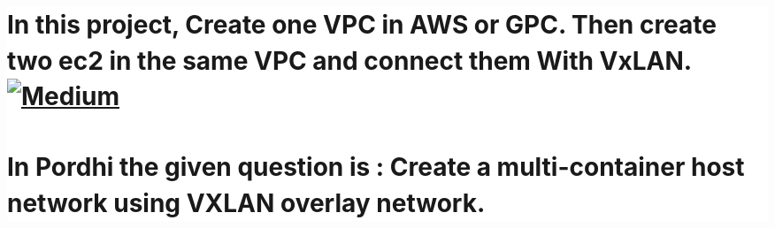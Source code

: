 # In this project, Create one VPC in AWS or GPC. Then create two ec2 in the same VPC and connect them With VxLAN. [![Medium](https://img.shields.io/badge/Medium-12100E?style=for-the-badge&logo=medium&logoColor=white)](https://medium.com/@mhmridul2400/what-is-vxlan-why-vxlan-and-how-7ab9ed6d2f4c)

# In Pordhi the given question is : Create a multi-container host network using VXLAN overlay network.
<p align=center>
